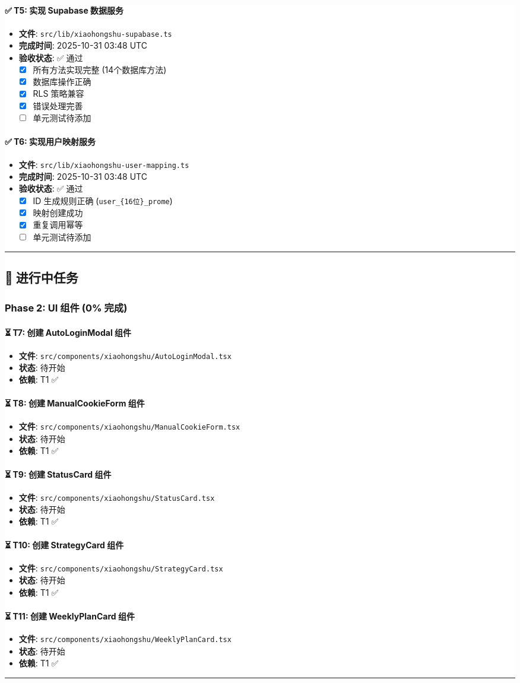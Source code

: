#### ✅ T5: 实现 Supabase 数据服务
- **文件**: `src/lib/xiaohongshu-supabase.ts`
- **完成时间**: 2025-10-31 03:48 UTC
- **验收状态**: ✅ 通过
  - [x] 所有方法实现完整 (14个数据库方法)
  - [x] 数据库操作正确
  - [x] RLS 策略兼容
  - [x] 错误处理完善
  - [ ] 单元测试待添加

#### ✅ T6: 实现用户映射服务
- **文件**: `src/lib/xiaohongshu-user-mapping.ts`
- **完成时间**: 2025-10-31 03:48 UTC
- **验收状态**: ✅ 通过
  - [x] ID 生成规则正确 (`user_{16位}_prome`)
  - [x] 映射创建成功
  - [x] 重复调用幂等
  - [ ] 单元测试待添加

---

## 🚧 进行中任务

### Phase 2: UI 组件 (0% 完成)

#### ⏳ T7: 创建 AutoLoginModal 组件
- **文件**: `src/components/xiaohongshu/AutoLoginModal.tsx`
- **状态**: 待开始
- **依赖**: T1 ✅

#### ⏳ T8: 创建 ManualCookieForm 组件
- **文件**: `src/components/xiaohongshu/ManualCookieForm.tsx`
- **状态**: 待开始
- **依赖**: T1 ✅

#### ⏳ T9: 创建 StatusCard 组件
- **文件**: `src/components/xiaohongshu/StatusCard.tsx`
- **状态**: 待开始
- **依赖**: T1 ✅

#### ⏳ T10: 创建 StrategyCard 组件
- **文件**: `src/components/xiaohongshu/StrategyCard.tsx`
- **状态**: 待开始
- **依赖**: T1 ✅

#### ⏳ T11: 创建 WeeklyPlanCard 组件
- **文件**: `src/components/xiaohongshu/WeeklyPlanCard.tsx`
- **状态**: 待开始
- **依赖**: T1 ✅

---
